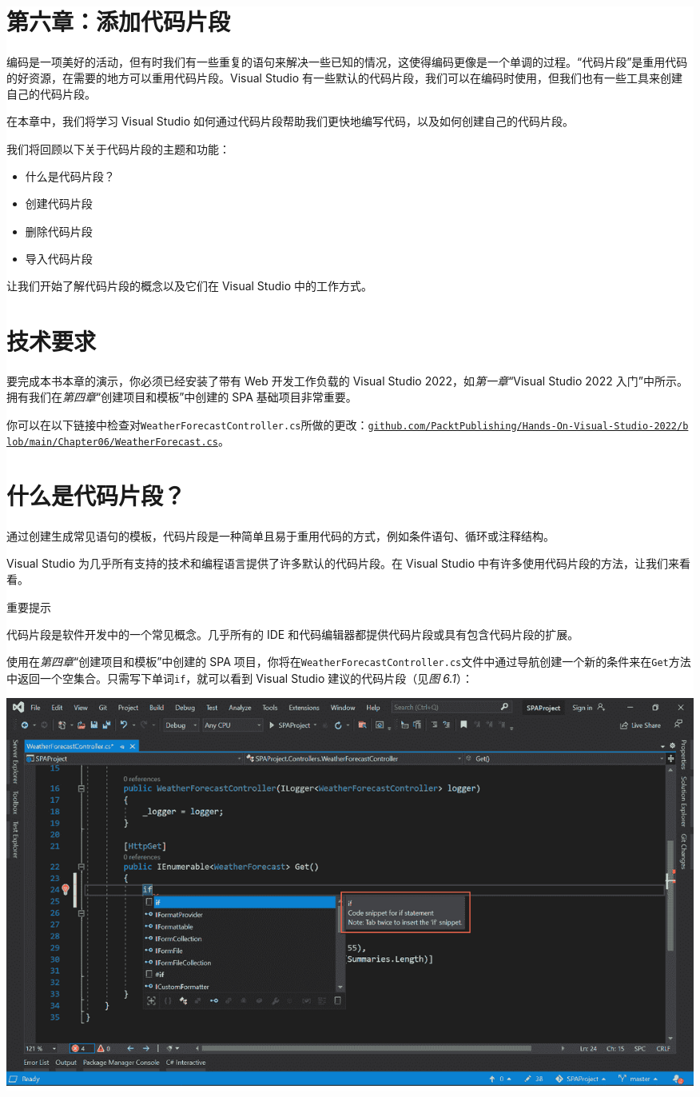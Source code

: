 # 第六章：添加代码片段

编码是一项美好的活动，但有时我们有一些重复的语句来解决一些已知的情况，这使得编码更像是一个单调的过程。“代码片段”是重用代码的好资源，在需要的地方可以重用代码片段。Visual Studio 有一些默认的代码片段，我们可以在编码时使用，但我们也有一些工具来创建自己的代码片段。

在本章中，我们将学习 Visual Studio 如何通过代码片段帮助我们更快地编写代码，以及如何创建自己的代码片段。

我们将回顾以下关于代码片段的主题和功能：

+   什么是代码片段？

+   创建代码片段

+   删除代码片段

+   导入代码片段

让我们开始了解代码片段的概念以及它们在 Visual Studio 中的工作方式。

# 技术要求

要完成本书本章的演示，你必须已经安装了带有 Web 开发工作负载的 Visual Studio 2022，如*第一章*“Visual Studio 2022 入门”中所示。拥有我们在*第四章*“创建项目和模板”中创建的 SPA 基础项目非常重要。

你可以在以下链接中检查对`WeatherForecastController.cs`所做的更改：[`github.com/PacktPublishing/Hands-On-Visual-Studio-2022/blob/main/Chapter06/WeatherForecast.cs`](https://github.com/PacktPublishing/Hands-On-Visual-Studio-2022/blob/main/Chapter06/WeatherForecast.cs)。

# 什么是代码片段？

通过创建生成常见语句的模板，代码片段是一种简单且易于重用代码的方式，例如条件语句、循环或注释结构。

Visual Studio 为几乎所有支持的技术和编程语言提供了许多默认的代码片段。在 Visual Studio 中有许多使用代码片段的方法，让我们来看看。

重要提示

代码片段是软件开发中的一个常见概念。几乎所有的 IDE 和代码编辑器都提供代码片段或具有包含代码片段的扩展。

使用在*第四章*“创建项目和模板”中创建的 SPA 项目，你将在`WeatherForecastController.cs`文件中通过导航创建一个新的条件来在`Get`方法中返回一个空集合。只需写下单词`if`，就可以看到 Visual Studio 建议的代码片段（见*图 6.1*）：

![图 6.1 – Visual Studio 建议的 if 语句代码片段](img/Figure_6.01_B17873.jpg)
